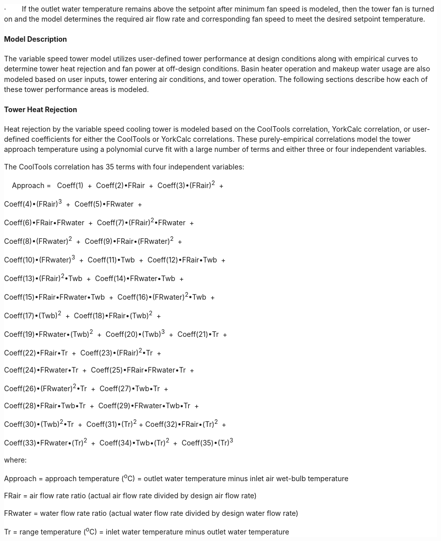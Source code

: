 ·        If the outlet water temperature remains above the setpoint after minimum fan speed is modeled, then the tower fan is turned on and the model determines the required air flow rate and corresponding fan speed to meet the desired setpoint temperature.

#### Model Description

The variable speed tower model utilizes user-defined tower performance at design conditions along with empirical curves to determine tower heat rejection and fan power at off-design conditions. Basin heater operation and makeup water usage are also modeled based on user inputs, tower entering air conditions, and tower operation. The following sections describe how each of these tower performance areas is modeled.

#### Tower Heat Rejection

Heat rejection by the variable speed cooling tower is modeled based on the CoolTools correlation, YorkCalc correlation, or user-defined coefficients for either the CoolTools or YorkCalc correlations. These purely-empirical correlations model the tower approach temperature using a polynomial curve fit with a large number of terms and either three or four independent variables.

The CoolTools correlation has 35 terms with four independent variables:

    Approach =   Coeff(1)  +  Coeff(2)•FRair  +  Coeff(3)•(FRair)<sup>2</sup>  +

Coeff(4)•(FRair)<sup>3</sup>  +  Coeff(5)•FRwater  +

Coeff(6)•FRair•FRwater  +  Coeff(7)•(FRair)<sup>2</sup>•FRwater  +

Coeff(8)•(FRwater)<sup>2</sup>  +  Coeff(9)•FRair•(FRwater)<sup>2</sup>  +

Coeff(10)•(FRwater)<sup>3</sup>  +  Coeff(11)•Twb  +  Coeff(12)•FRair•Twb  +

Coeff(13)•(FRair)<sup>2</sup>•Twb  +  Coeff(14)•FRwater•Twb  +

Coeff(15)•FRair•FRwater•Twb  +  Coeff(16)•(FRwater)<sup>2</sup>•Twb  +

Coeff(17)•(Twb)<sup>2</sup>  +  Coeff(18)•FRair•(Twb)<sup>2</sup>  +

Coeff(19)•FRwater•(Twb)<sup>2</sup>  +  Coeff(20)•(Twb)<sup>3</sup>  +  Coeff(21)•Tr  +

Coeff(22)•FRair•Tr  +  Coeff(23)•(FRair)<sup>2</sup>•Tr  +

Coeff(24)•FRwater•Tr  +  Coeff(25)•FRair•FRwater•Tr  +

Coeff(26)•(FRwater)<sup>2</sup>•Tr  +  Coeff(27)•Twb•Tr  +

Coeff(28)•FRair•Twb•Tr  +  Coeff(29)•FRwater•Twb•Tr  +

Coeff(30)•(Twb)<sup>2</sup>•Tr  +  Coeff(31)•(Tr)<sup>2</sup> + Coeff(32)•FRair•(Tr)<sup>2 </sup> +

Coeff(33)•FRwater•(Tr)<sup>2 </sup> +  Coeff(34)•Twb•(Tr)<sup>2 </sup> +  Coeff(35)•(Tr)<sup>3</sup>

where:

Approach = approach temperature (<sup>o</sup>C) = outlet water temperature minus inlet air wet-bulb temperature

FRair = air flow rate ratio (actual air flow rate divided by design air flow rate)

FRwater = water flow rate ratio (actual water flow rate divided by design water flow rate)

Tr = range temperature (<sup>o</sup>C) = inlet water temperature minus outlet water temperature
